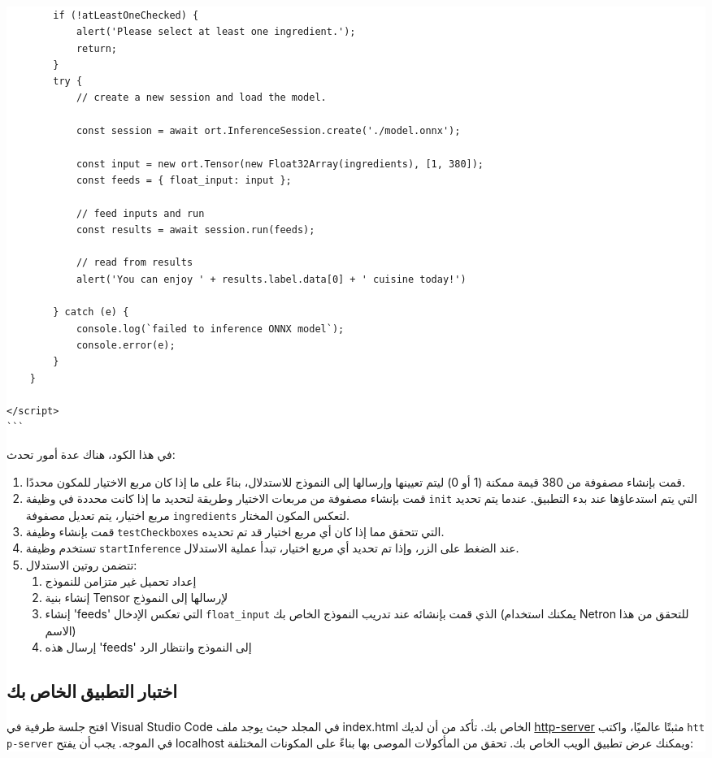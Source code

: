             if (!atLeastOneChecked) {
                alert('Please select at least one ingredient.');
                return;
            }
            try {
                // create a new session and load the model.
                
                const session = await ort.InferenceSession.create('./model.onnx');

                const input = new ort.Tensor(new Float32Array(ingredients), [1, 380]);
                const feeds = { float_input: input };

                // feed inputs and run
                const results = await session.run(feeds);

                // read from results
                alert('You can enjoy ' + results.label.data[0] + ' cuisine today!')

            } catch (e) {
                console.log(`failed to inference ONNX model`);
                console.error(e);
            }
        }
               
    </script>
    ```

في هذا الكود، هناك عدة أمور تحدث:

1. قمت بإنشاء مصفوفة من 380 قيمة ممكنة (1 أو 0) ليتم تعيينها وإرسالها إلى النموذج للاستدلال، بناءً على ما إذا كان مربع الاختيار للمكون محددًا.
2. قمت بإنشاء مصفوفة من مربعات الاختيار وطريقة لتحديد ما إذا كانت محددة في وظيفة `init` التي يتم استدعاؤها عند بدء التطبيق. عندما يتم تحديد مربع اختيار، يتم تعديل مصفوفة `ingredients` لتعكس المكون المختار.
3. قمت بإنشاء وظيفة `testCheckboxes` التي تتحقق مما إذا كان أي مربع اختيار قد تم تحديده.
4. تستخدم وظيفة `startInference` عند الضغط على الزر، وإذا تم تحديد أي مربع اختيار، تبدأ عملية الاستدلال.
5. تتضمن روتين الاستدلال:
   1. إعداد تحميل غير متزامن للنموذج
   2. إنشاء بنية Tensor لإرسالها إلى النموذج
   3. إنشاء 'feeds' التي تعكس الإدخال `float_input` الذي قمت بإنشائه عند تدريب النموذج الخاص بك (يمكنك استخدام Netron للتحقق من هذا الاسم)
   4. إرسال هذه 'feeds' إلى النموذج وانتظار الرد

## اختبار التطبيق الخاص بك

افتح جلسة طرفية في Visual Studio Code في المجلد حيث يوجد ملف index.html الخاص بك. تأكد من أن لديك [http-server](https://www.npmjs.com/package/http-server) مثبتًا عالميًا، واكتب `http-server` في الموجه. يجب أن يفتح localhost ويمكنك عرض تطبيق الويب الخاص بك. تحقق من المأكولات الموصى بها بناءً على المكونات المختلفة:
